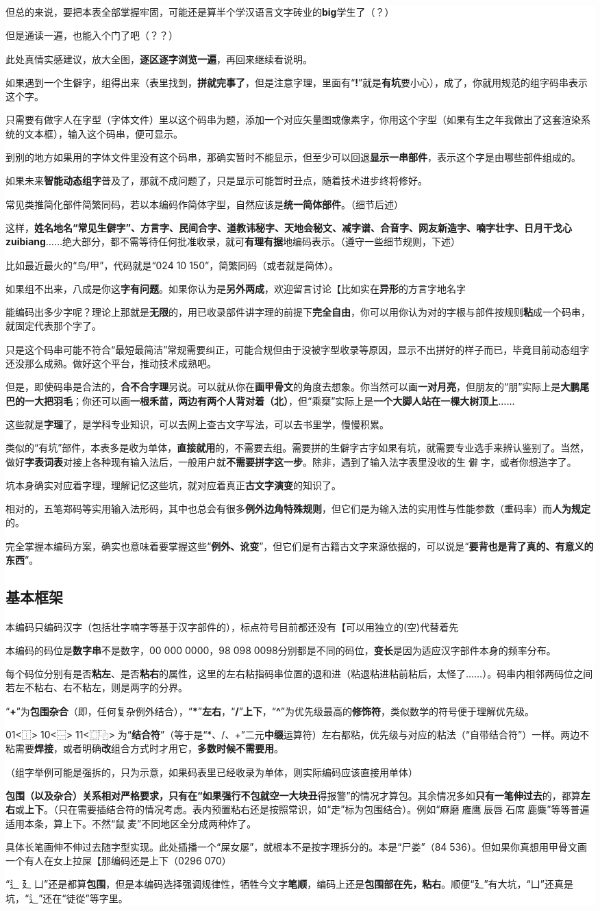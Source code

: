但总的来说，要把本表全部掌握牢固，可能还是算半个学汉语言文字砖业的**big**学生了（？）

但是通读一遍，也能入个门了吧（？？）

此处真情实感建议，放大全图，**逐区逐字浏览一遍**，再回来继续看说明。

如果遇到一个生僻字，组得出来（表里找到，**拼就完事了**，但是注意字理，里面有“**!**”就是**有坑**要小心），成了，你就用规范的组字码串表示这个字。

只需要有做字人在字型（字体文件）里以这个码串为题，添加一个对应矢量图或像素字，你用这个字型（如果有生之年我做出了这套渲染系统的文本框），输入这个码串，便可显示。

到别的地方如果用的字体文件里没有这个码串，那确实暂时不能显示，但至少可以回退**显示一串部件**，表示这个字是由哪些部件组成的。

如果未来**智能动态组字**普及了，那就不成问题了，只是显示可能暂时丑点，随着技术进步终将修好。

常见类推简化部件简繁同码，若以本编码作简体字型，自然应该是**统一简体部件**。（细节后述）

这样，**姓名地名“常见生僻字”、方言字、民间合字、道教讳秘字、天地会秘文、减字谱、合音字、网友新造字、喃字壮字、日月干戈心zuibiang**……绝大部分，都不需等待任何批准收录，就可**有理有据**地编码表示。（遵守一些细节规则，下述）

比如最近最火的“鸟/甲”，代码就是“024 10 150”，简繁同码（或者就是简体）。

如果组不出来，八成是你这**字有问题**。如果你认为是**另外两成**，欢迎留言讨论【比如实在**异形**的方言字地名字

能编码出多少字呢？理论上那就是**无限**的，用已收录部件讲字理的前提下**完全自由**，你可以用你认为对的字根与部件按规则**粘**成一个码串，就固定代表那个字了。

只是这个码串可能不符合“最短最简洁”常规需要纠正，可能合规但由于没被字型收录等原因，显示不出拼好的样子而已，毕竟目前动态组字还没那么成熟。做好这个平台，推动技术成熟吧。

但是，即使码串是合法的，**合不合字理**另说。可以就从你在**画甲骨文**的角度去想象。你当然可以画**一对月亮**，但朋友的“朋”实际上是**大鹏尾巴的一大把羽毛**；你还可以画**一根禾苗，两边有两个人背对着（北）**，但“乘椉”实际上是**一个大脚人站在一棵大树顶上**……

这些就是**字理**了，是学科专业知识，可以去网上查古文字写法，可以去书里学，慢慢积累。

类似的“有坑”部件，本表多是收为单体，**直接就用**的，不需要去组。需要拼的生僻字古字如果有坑，就需要专业选手来辨认鉴别了。当然，做好**字表词表**对接上各种现有输入法后，一般用户就**不需要拼字这一步**。除非，遇到了输入法字表里没收的生 僻 字，或者你想造字了。

坑本身确实对应着字理，理解记忆这些坑，就对应着真正**古文字演变**的知识了。

相对的，五笔郑码等实用输入法形码，其中也总会有很多**例外边角特殊规则**，但它们是为输入法的实用性与性能参数（重码率）而**人为规定**的。

完全掌握本编码方案，确实也意味着要掌握这些“**例外、讹变**”，但它们是有古籍古文字来源依据的，可以说是“**要背也是背了真的、有意义的东西**”。

基本框架
----

本编码只编码汉字（包括壮字喃字等基于汉字部件的），标点符号目前都还没有【可以用独立的(空)代替着先

本编码的码位是**数字串**不是数字，00 000 0000，98 098 0098分别都是不同的码位，**变长**是因为适应汉字部件本身的频率分布。

每个码位分别有是否**粘左**、是否**粘右**的属性，这里的左右粘指码串位置的退和进（粘退粘进粘前粘后，太怪了……）。码串内相邻两码位之间若左不粘右、右不粘左，则是两字的分界。

“**+**”为**包围杂合**（即，任何复杂例外结合），“**\***”**左右**，“**/**”**上下**，“**^**”为优先级最高的**修饰符**，类似数学的符号便于理解优先级。

01<⿰> 10<⿱> 11<⿴⿻> 为“**结合符**”（等于是“\*、/、+”二元**中缀**运算符）左右都粘，优先级与对应的粘法（“自带结合符”）一样。两边不粘需要**焊接**，或者明确**改**组合方式时才用它，**多数时候不需要用**。

（组字举例可能是强拆的，只为示意，如果码表里已经收录为单体，则实际编码应该直接用单体）

**包围（以及杂合）**关系相对严格要求，只有在“如果强行不包就空一大块**丑**得报警”的情况才算包。其余情况多如**只有一笔伸过去**的，都算**左右**或**上下**。（只在需要插结合符的情况考虑。表内预置粘右还是按照常识，如“走”标为包围结合）。例如“麻磨 䧹鹰 辰唇 石席 鹿麋”等等普遍适用本条，算上下。不然“鼠 麦”不同地区全分成两种炸了。

具体长笔画伸不伸过去随字型实现。此处插播一个“屎女屡”，就根本不是按字理拆分的。本是“尸娄”（84 536）。但如果你真想用甲骨文画一个有人在女上拉屎【那编码还是上下（0296 070）

“辶 廴 凵”还是都算**包围**，但是本编码选择强调规律性，牺牲今文字**笔顺**，编码上还是**包围部在先，粘右**。顺便“廴”有大坑，“凵”还真是坑，“辶”还在“徒從”等字里。
